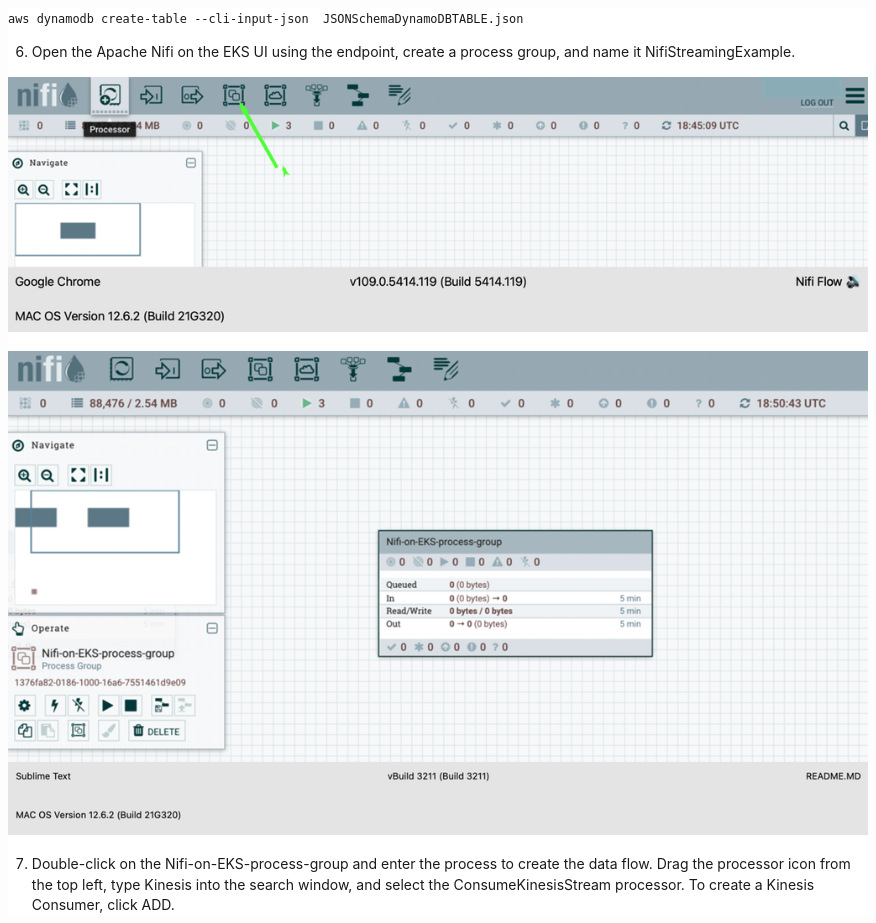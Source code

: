 ```
aws dynamodb create-table --cli-input-json  JSONSchemaDynamoDBTABLE.json
```

6. Open the Apache Nifi on the EKS UI using the endpoint, create a process group, and name it NifiStreamingExample.

![Apache NiFi Canvas](img/nifi-screenshot-1.png)

![Apache NiFi Canvas](img/nifi-screenshot-2.png)

7. Double-click on the Nifi-on-EKS-process-group and enter the process to create the data flow. Drag the processor icon from the top left, type Kinesis into the search window, and select the ConsumeKinesisStream processor. To create a Kinesis Consumer, click ADD. 

